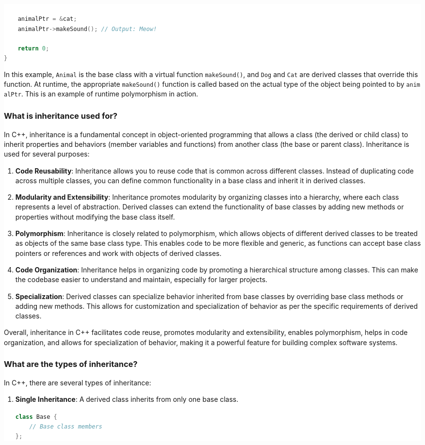 ```cpp

    animalPtr = &cat;
    animalPtr->makeSound(); // Output: Meow!

    return 0;
}
```

In this example, `Animal` is the base class with a virtual function `makeSound()`, and `Dog` and `Cat` are derived classes that override this function. At runtime, the appropriate `makeSound()` function is called based on the actual type of the object being pointed to by `animalPtr`. This is an example of runtime polymorphism in action.

### What is inheritance used for?

In C++, inheritance is a fundamental concept in object-oriented programming that allows a class (the derived or child class) to inherit properties and behaviors (member variables and functions) from another class (the base or parent class). Inheritance is used for several purposes:

1. **Code Reusability**: Inheritance allows you to reuse code that is common across different classes. Instead of duplicating code across multiple classes, you can define common functionality in a base class and inherit it in derived classes.

2. **Modularity and Extensibility**: Inheritance promotes modularity by organizing classes into a hierarchy, where each class represents a level of abstraction. Derived classes can extend the functionality of base classes by adding new methods or properties without modifying the base class itself.

3. **Polymorphism**: Inheritance is closely related to polymorphism, which allows objects of different derived classes to be treated as objects of the same base class type. This enables code to be more flexible and generic, as functions can accept base class pointers or references and work with objects of derived classes.

4. **Code Organization**: Inheritance helps in organizing code by promoting a hierarchical structure among classes. This can make the codebase easier to understand and maintain, especially for larger projects.

5. **Specialization**: Derived classes can specialize behavior inherited from base classes by overriding base class methods or adding new methods. This allows for customization and specialization of behavior as per the specific requirements of derived classes.

Overall, inheritance in C++ facilitates code reuse, promotes modularity and extensibility, enables polymorphism, helps in code organization, and allows for specialization of behavior, making it a powerful feature for building complex software systems.

### What are the types of inheritance?

In C++, there are several types of inheritance:

1. **Single Inheritance**: A derived class inherits from only one base class.

    ```cpp
    class Base {
        // Base class members
    };
